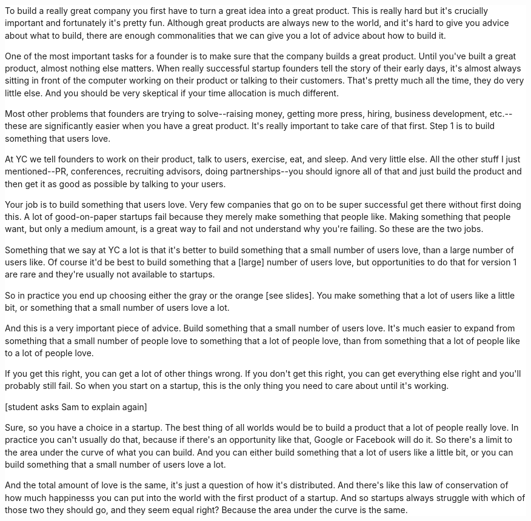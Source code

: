 To build a really great company you first have to turn a great idea into a great product.
This is really hard but it's crucially important and fortunately it's pretty fun.
Although great products are always new to the world, and it's hard to give you advice about what to build, there are enough commonalities that we can give you a lot of advice about how to build it.

One of the most important tasks for a founder is to make sure that the company builds a great product.
Until you've built a great product, almost nothing else matters.
When really successful startup founders tell the story of their early days, it's almost always sitting in front of the computer working on their product or talking to their customers.
That's pretty much all the time, they do very little else.
And you should be very skeptical if your time allocation is much different.

Most other problems that founders are trying to solve--raising money, getting more press, hiring, business development, etc.--these are significantly easier when you have a great product.
It's really important to take care of that first.
Step 1 is to build something that users love.

At YC we tell founders to work on their product, talk to users, exercise, eat, and sleep. And very little else.
All the other stuff I just mentioned--PR, conferences, recruiting advisors, doing partnerships--you should ignore all of that and just build the product and then get it as good as possible by talking to your users.

Your job is to build something that users love. Very few companies that go on to be super successful get there without first doing this.
A lot of good-on-paper startups fail because they merely make something that people like. Making something that people want, but only a medium amount, is a great way to fail and not understand why you're failing.
So these are the two jobs.

Something that we say at YC a lot is that it's better to build something that a small number of users love, than a large number of users like.
Of course it'd be best to build something that a [large] number of users love, but opportunities to do that for version 1 are rare and they're usually not available to startups.

So in practice you end up choosing either the gray or the orange [see slides]. You make something that a lot of users like a little bit, or something that a small number of users love a lot.

And this is a very important piece of advice. Build something that a small number of users love. It's much easier to expand from something that a small number of people love to something that a lot of people love, than from something that a lot of people like to a lot of people love.

If you get this right, you can get a lot of other things wrong.  If you don't get this right, you can get everything else right and you'll probably still fail. So when you start on a startup, this is the only thing you need to care about until it's working.

[student asks Sam to explain again]

Sure, so you have a choice in a startup. The best thing of all worlds would be to build a product that a lot of people really love. In practice you can't usually do that, because if there's an opportunity like that, Google or Facebook will do it. So there's a limit to the area under the curve of what you can build. And you can either build something that a lot of users like a little bit, or you can build something that a small number of users love a lot.

And the total amount of love is the same, it's just a question of how it's distributed. And there's like this law of conservation of how much happinesss you can put into the world with the first product of a startup. And so startups always struggle with which of those two they should go, and they seem equal right? Because the area under the curve is the same.
